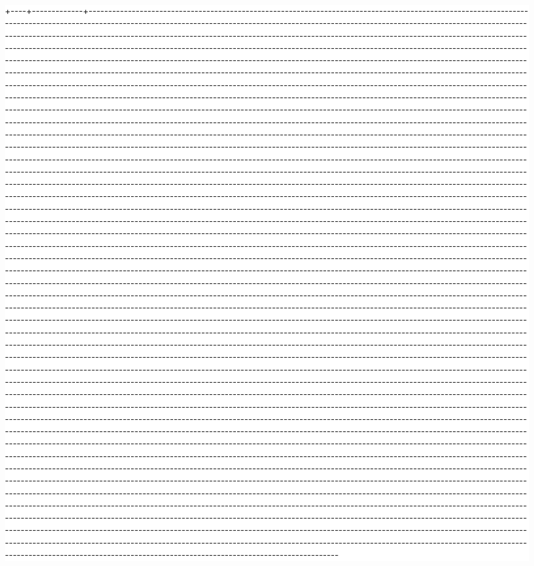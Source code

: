 
+----+-------------+------------------------------------------------------------------------------------------------------------------------------------------------------------------------------------------------------------------------------------------------------------------------------------------------------------------------------------------------------------------------------------------------------------------------------------------------------------------------------------------------------------------------------------------------------------------------------------------------------------------------------------------------------------------------------------------------------------------------------------------------------------------------------------------------------------------------------------------------------------------------------------------------------------------------------------------------------------------------------------------------------------------------------------------------------------------------------------------------------------------------------------------------------------------------------------------------------------------------------------------------------------------------------------------------------------------------------------------------------------------------------------------------------------------------------------------------------------------------------------------------------------------------------------------------------------------------------------------------------------------------------------------------------------------------------------------------------------------------------------------------------------------------------------------------------------------------------------------------------------------------------------------------------------------------------------------------------------------------------------------------------------------------------------------------------------------------------------------------------------------------------------------------------------------------------------------------------------------------------------------------------------------------------------------------------------------------------------------------------------------------------------------------------------------------------------------------------------------------------------------------------------------------------------------------------------------------------------------------------------------------------------------------------------------------------------------------------------------------------------------------------------------------------------------------------------------------------------------------------------------------------------------------------------------------------------------------------------------------------------------------------------------------------------------------------------------------------------------------------------------------------------------------------------------------------------------------------------------------------------------------------------------------------------------------------------------------------------------------------------------------------------------------------------------------------------------------------------------------------------------------------------------------------------------------------------------------------------------------------------------------------------------------------------------------------------------------------------------------------------------------------------------------------------------------------------------------------------------------------------------------------------------------------------------------------------------------------------------------------------------------------------------------------------------------------------------------------------------------------------------------------------------------------------------------------------------------------------------------------------------------------------------------------------------------------------------------------------------------------------------------------------------------------------------------------------------------------------------------------------------------------------------------------------------------------------------------------------------------------------------------------------------------------------------------------------------------------------------------------------------------------------------------------------------------------------------------------------------------------------------------------------------------------------------------------------------------------------------------------------------------------------------------------------------------------------------------------------------------------------------------------------------------------------------------------------------------------------------------------------------------------------------------------------------------------------------------------------------------------------------------------------------------------------------------------------------------------------------------------------------------------------------------------------------------------------------------------------------------------------------------------------------------------------------------------------------------------------------------------------------------------------------------------------------------------------------------------------------------------------------------------------------------------------------------------------------------------------------------------------------------------------------------------------------------------------------------------------------------------------------------------------------------------------